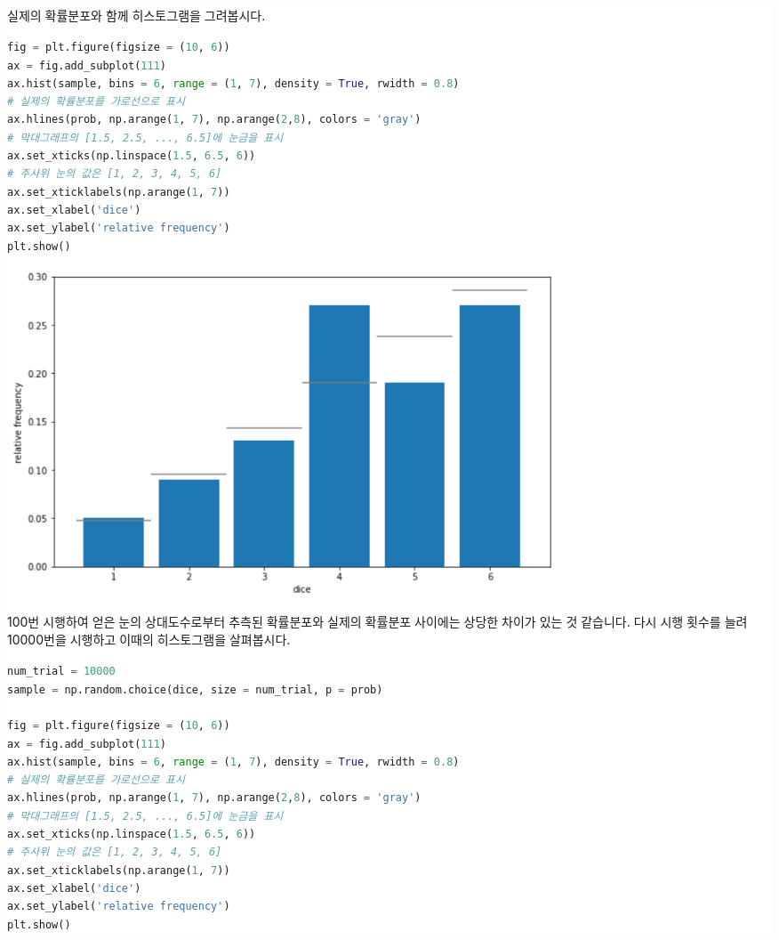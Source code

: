 실제의 확률분포와 함께 히스토그램을 그려봅시다.

```python
fig = plt.figure(figsize = (10, 6))
ax = fig.add_subplot(111)
ax.hist(sample, bins = 6, range = (1, 7), density = True, rwidth = 0.8)
# 실제의 확률분포를 가로선으로 표시
ax.hlines(prob, np.arange(1, 7), np.arange(2,8), colors = 'gray')
# 막대그래프의 [1.5, 2.5, ..., 6.5]에 눈금을 표시
ax.set_xticks(np.linspace(1.5, 6.5, 6))
# 주사위 눈의 값은 [1, 2, 3, 4, 5, 6]
ax.set_xticklabels(np.arange(1, 7))
ax.set_xlabel('dice')
ax.set_ylabel('relative frequency')
plt.show()
```

<img src="image/4/4-5.png" alt="4-5" style="zoom:80%;" />



100번 시행하여 얻은 눈의 상대도수로부터 추측된 확률분포와 실제의 확률분포 사이에는 상당한 차이가 있는 것 같습니다. 다시 시행 횟수를 늘려 10000번을 시행하고 이때의 히스토그램을 살펴봅시다.

```python
num_trial = 10000
sample = np.random.choice(dice, size = num_trial, p = prob)

fig = plt.figure(figsize = (10, 6))
ax = fig.add_subplot(111)
ax.hist(sample, bins = 6, range = (1, 7), density = True, rwidth = 0.8)
# 실제의 확률분포를 가로선으로 표시
ax.hlines(prob, np.arange(1, 7), np.arange(2,8), colors = 'gray')
# 막대그래프의 [1.5, 2.5, ..., 6.5]에 눈금을 표시
ax.set_xticks(np.linspace(1.5, 6.5, 6))
# 주사위 눈의 값은 [1, 2, 3, 4, 5, 6]
ax.set_xticklabels(np.arange(1, 7))
ax.set_xlabel('dice')
ax.set_ylabel('relative frequency')
plt.show()
```
